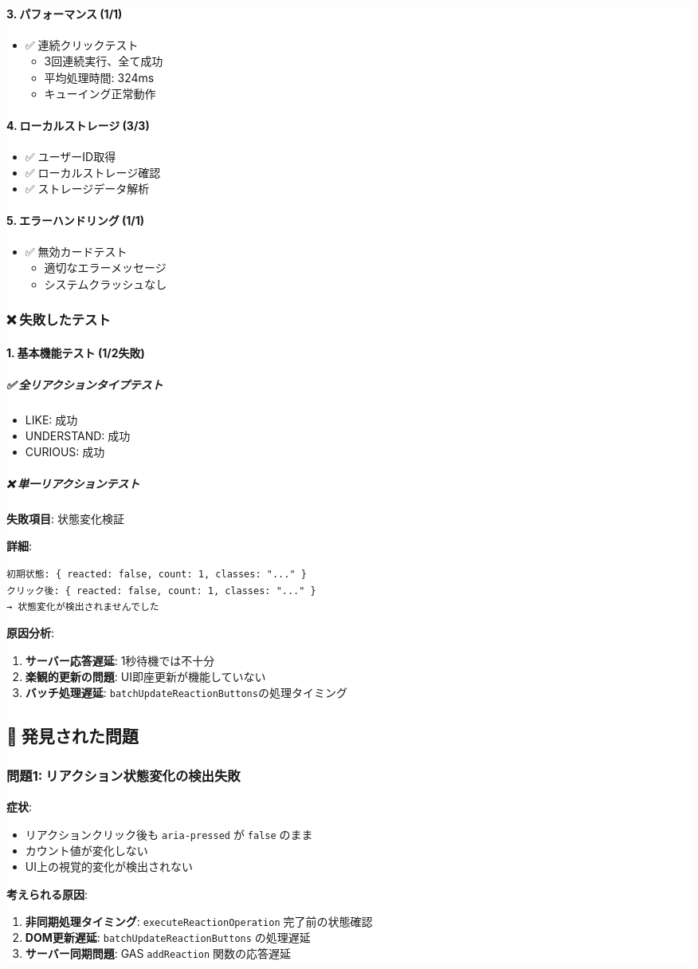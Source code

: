 #### 3. パフォーマンス (1/1)
- ✅ 連続クリックテスト
  - 3回連続実行、全て成功
  - 平均処理時間: 324ms
  - キューイング正常動作

#### 4. ローカルストレージ (3/3)
- ✅ ユーザーID取得
- ✅ ローカルストレージ確認
- ✅ ストレージデータ解析

#### 5. エラーハンドリング (1/1)
- ✅ 無効カードテスト
  - 適切なエラーメッセージ
  - システムクラッシュなし

### ❌ 失敗したテスト

#### 1. 基本機能テスト (1/2失敗)

##### ✅ 全リアクションタイプテスト
- LIKE: 成功
- UNDERSTAND: 成功  
- CURIOUS: 成功

##### ❌ 単一リアクションテスト
**失敗項目**: 状態変化検証

**詳細**:
```
初期状態: { reacted: false, count: 1, classes: "..." }
クリック後: { reacted: false, count: 1, classes: "..." }
→ 状態変化が検出されませんでした
```

**原因分析**:
1. **サーバー応答遅延**: 1秒待機では不十分
2. **楽観的更新の問題**: UI即座更新が機能していない
3. **バッチ処理遅延**: `batchUpdateReactionButtons`の処理タイミング

## 🐛 発見された問題

### 問題1: リアクション状態変化の検出失敗

**症状**:
- リアクションクリック後も `aria-pressed` が `false` のまま
- カウント値が変化しない
- UI上の視覚的変化が検出されない

**考えられる原因**:
1. **非同期処理タイミング**: `executeReactionOperation` 完了前の状態確認
2. **DOM更新遅延**: `batchUpdateReactionButtons` の処理遅延
3. **サーバー同期問題**: GAS `addReaction` 関数の応答遅延
